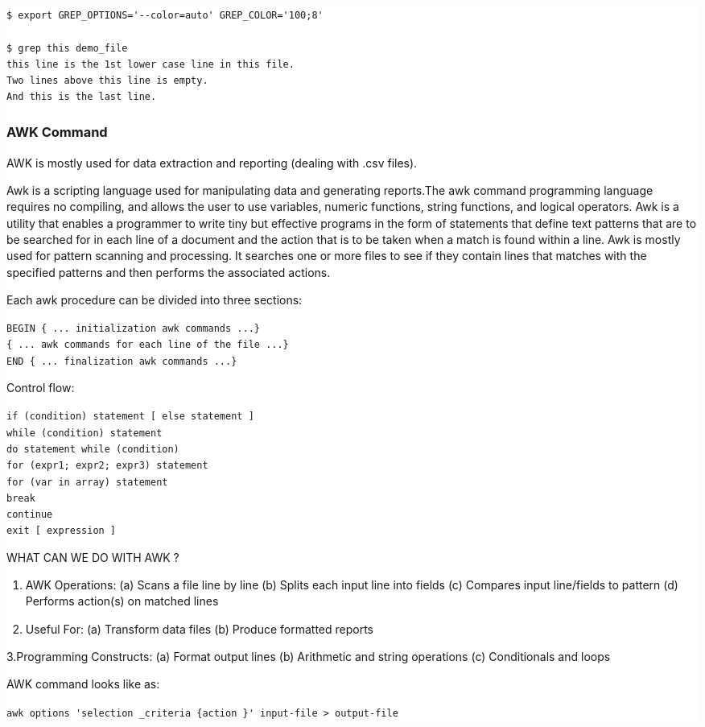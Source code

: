     $ export GREP_OPTIONS='--color=auto' GREP_COLOR='100;8'
    
    $ grep this demo_file
    this line is the 1st lower case line in this file.
    Two lines above this line is empty.
    And this is the last line.


### AWK Command

AWK is mostly used for data extraction and reporting (dealing with .csv files).

Awk is a scripting language used for manipulating data and generating reports.The awk command programming language requires no compiling, and allows the user to use variables, numeric functions, string functions, and logical operators. Awk is a utility that enables a programmer to write tiny but effective programs in the form of statements that define text patterns that are to be searched for in each line of a document and the action that is to be taken when a match is found within a line. Awk is mostly used for pattern scanning and processing. It searches one or more files to see if they contain lines that matches with the specified patterns and then performs the associated actions.

Each awk procedure can be divided into three sections:

    BEGIN { ... initialization awk commands ...}
    { ... awk commands for each line of the file ...}
    END { ... finalization awk commands ...}

Control flow:

    if (condition) statement [ else statement ]
    while (condition) statement
    do statement while (condition)
    for (expr1; expr2; expr3) statement
    for (var in array) statement
    break
    continue
    exit [ expression ]

WHAT CAN WE DO WITH AWK ?

1. AWK Operations: 
(a) Scans a file line by line 
(b) Splits each input line into fields 
(c) Compares input line/fields to pattern 
(d) Performs action(s) on matched lines

2. Useful For: 
(a) Transform data files 
(b) Produce formatted reports

3.Programming Constructs: 
(a) Format output lines 
(b) Arithmetic and string operations 
(c) Conditionals and loops

AWK command looks like as:

    awk options 'selection _criteria {action }' input-file > output-file
